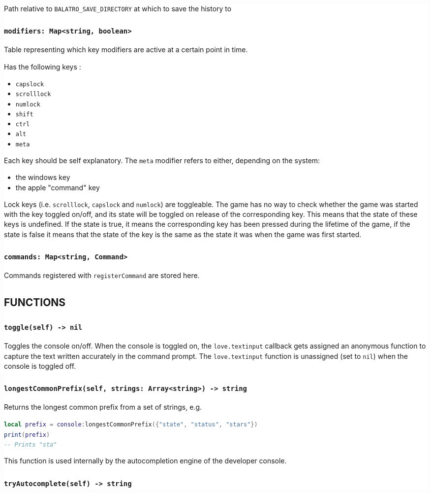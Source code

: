 Path relative to `BALATRO_SAVE_DIRECTORY` at which to save the history to

### `modifiers: Map<string, boolean>`

Table representing which key modifiers are active at a certain point in time.

Has the following keys :

- `capslock`
- `scrolllock`
- `numlock`
- `shift`
- `ctrl`
- `alt`
- `meta`

Each key should be self explanatory. The `meta` modifier refers to either, depending on the system:

- the windows key
- the apple "command" key

Lock keys (i.e. `scrolllock`, `capslock` and `numlock`) are toggleable. The game has no way to check whether the game was started with the key toggled on/off, and its state will be toggled on release of the corresponding key. This means that the state of these keys is undefined. If the state is true, it means the corresponding key has been pressed during the lifetime of the game, if the state is false it means that the state of the key is the same as the state it was when the game was first started.

### `commands: Map<string, Command>`

Commands registered with `registerCommand` are stored here.

## FUNCTIONS

### `toggle(self) -> nil`

Toggles the console on/off. When the console is toggled on, the `love.textinput` callback gets assigned an anonymous function to capture the text written accurately in the command prompt. The `love.textinput` function is unassigned (set to `nil`) when the console is toggled off.

### `longestCommonPrefix(self, strings: Array<string>) -> string`

Returns the longest common prefix from a set of strings, e.g.

```lua
local prefix = console:longestCommonPrefix({"state", "status", "stars"})
print(prefix)
-- Prints "sta"
```

This function is used internally by the autocompletion engine of the developer console.

### `tryAutocomplete(self) -> string`
